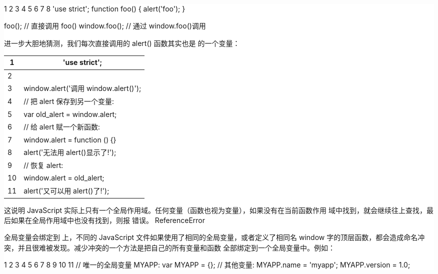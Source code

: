 1
2
3
4
5
6
7
8
'use strict';
function foo() { alert('foo');
}

foo(); // 直接调用 foo()
window.foo(); // 通过 window.foo()调用

进一步大胆地猜测，我们每次直接调用的
alert()
函数其实也是
的一个变量：

| 1   | 'use strict';                        |
| --- | ------------------------------------ |
| 2   |                                      |
| 3   | window.alert('调用 window.alert()'); |
| 4   | // 把 alert 保存到另一个变量:        |
| 5   | var old_alert = window.alert;        |
| 6   | // 给 alert 赋一个新函数:            |
| 7   | window.alert = function () {}        |
| 8   | alert('无法用 alert()显示了!');      |
| 9   | // 恢复 alert:                       |
| 10  | window.alert = old_alert;            |
| 11  | alert('又可以用 alert()了!');        |

这说明 JavaScript 实际上只有一个全局作用域。任何变量（函数也视为变量），如果没有在当前函数作用
域中找到，就会继续往上查找，最后如果在全局作用域中也没有找到，则报 错误。
ReferenceError

全局变量会绑定到 上，不同的 JavaScript 文件如果使用了相同的全局变量，或者定义了相同名
window
字的顶层函数，都会造成命名冲突，并且很难被发现。减少冲突的一个方法是把自己的所有变量和函数 全部绑定到一个全局变量中。例如：

1
2
3
4
5
6
7
8
9
10
11
// 唯一的全局变量 MYAPP:
var MYAPP = {};
// 其他变量:
MYAPP.name = 'myapp'; MYAPP.version = 1.0;
